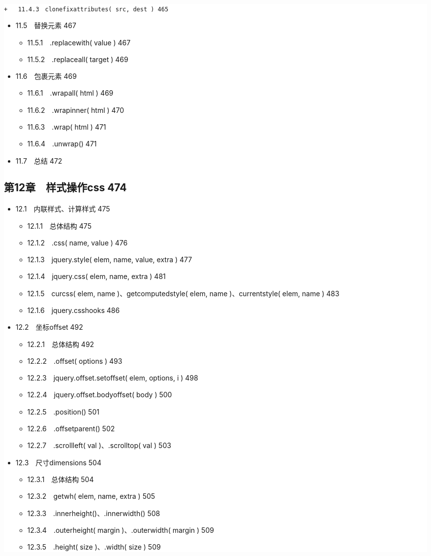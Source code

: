     +   11.4.3　clonefixattributes( src, dest ) 465

+   11.5　替换元素 467

    +   11.5.1　.replacewith( value ) 467

    +   11.5.2　.replaceall( target ) 469

+   11.6　包裹元素 469

    +   11.6.1　.wrapall( html ) 469

    +   11.6.2　.wrapinner( html ) 470

    +   11.6.3　.wrap( html ) 471

    +   11.6.4　.unwrap() 471

+   11.7　总结 472

## 第12章　样式操作css 474

+   12.1　内联样式、计算样式 475

    +   12.1.1　总体结构 475

    +   12.1.2　.css( name, value ) 476

    +   12.1.3　jquery.style( elem, name, value, extra ) 477

    +   12.1.4　jquery.css( elem, name, extra ) 481

    +   12.1.5　curcss( elem, name )、getcomputedstyle( elem, name )、currentstyle( elem, name ) 483

    +   12.1.6　jquery.csshooks 486

+   12.2　坐标offset 492

    +   12.2.1　总体结构 492

    +   12.2.2　.offset( options ) 493

    +   12.2.3　jquery.offset.setoffset( elem, options, i ) 498

    +   12.2.4　jquery.offset.bodyoffset( body ) 500

    +   12.2.5　.position() 501

    +   12.2.6　.offsetparent() 502

    +   12.2.7　.scrollleft( val )、.scrolltop( val ) 503

+   12.3　尺寸dimensions 504

    +   12.3.1　总体结构 504

    +   12.3.2　getwh( elem, name, extra ) 505

    +   12.3.3　.innerheight()、.innerwidth() 508

    +   12.3.4　.outerheight( margin )、.outerwidth( margin ) 509

    +   12.3.5　.height( size )、.width( size ) 509
